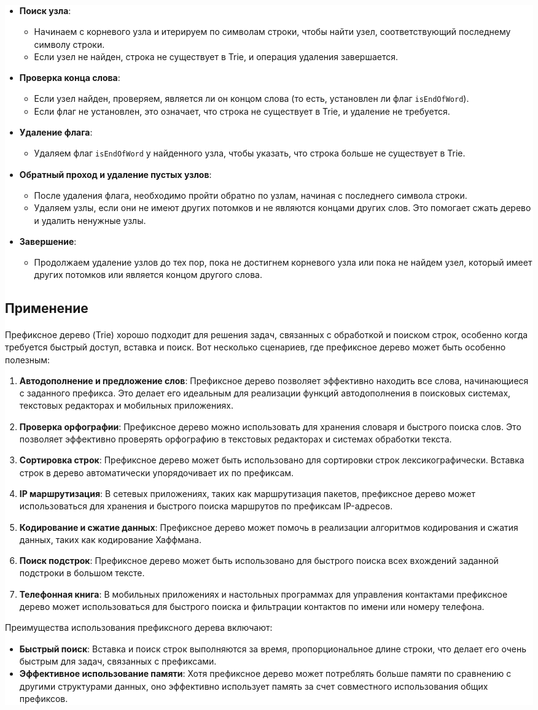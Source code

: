 - **Поиск узла**:
    
    - Начинаем с корневого узла и итерируем по символам строки, чтобы найти узел, соответствующий последнему символу строки.
    - Если узел не найден, строка не существует в Trie, и операция удаления завершается.
    
- **Проверка конца слова**:
    
    - Если узел найден, проверяем, является ли он концом слова (то есть, установлен ли флаг `isEndOfWord`).
    - Если флаг не установлен, это означает, что строка не существует в Trie, и удаление не требуется.
    
- **Удаление флага**:
    
    - Удаляем флаг `isEndOfWord` у найденного узла, чтобы указать, что строка больше не существует в Trie.
    
- **Обратный проход и удаление пустых узлов**:
    
    - После удаления флага, необходимо пройти обратно по узлам, начиная с последнего символа строки.
    - Удаляем узлы, если они не имеют других потомков и не являются концами других слов. Это помогает сжать дерево и удалить ненужные узлы.
    
- **Завершение**:
    
    - Продолжаем удаление узлов до тех пор, пока не достигнем корневого узла или пока не найдем узел, который имеет других потомков или является концом другого слова.

## Применение

Префиксное дерево (Trie) хорошо подходит для решения задач, связанных с обработкой и поиском строк, особенно когда требуется быстрый доступ, вставка и поиск. Вот несколько сценариев, где префиксное дерево может быть особенно полезным:

1. **Автодополнение и предложение слов**: Префиксное дерево позволяет эффективно находить все слова, начинающиеся с заданного префикса. Это делает его идеальным для реализации функций автодополнения в поисковых системах, текстовых редакторах и мобильных приложениях.

2. **Проверка орфографии**: Префиксное дерево можно использовать для хранения словаря и быстрого поиска слов. Это позволяет эффективно проверять орфографию в текстовых редакторах и системах обработки текста.

3. **Сортировка строк**: Префиксное дерево может быть использовано для сортировки строк лексикографически. Вставка строк в дерево автоматически упорядочивает их по префиксам.

4. **IP маршрутизация**: В сетевых приложениях, таких как маршрутизация пакетов, префиксное дерево может использоваться для хранения и быстрого поиска маршрутов по префиксам IP-адресов.

5. **Кодирование и сжатие данных**: Префиксное дерево может помочь в реализации алгоритмов кодирования и сжатия данных, таких как кодирование Хаффмана.

6. **Поиск подстрок**: Префиксное дерево может быть использовано для быстрого поиска всех вхождений заданной подстроки в большом тексте.

7. **Телефонная книга**: В мобильных приложениях и настольных программах для управления контактами префиксное дерево может использоваться для быстрого поиска и фильтрации контактов по имени или номеру телефона.

Преимущества использования префиксного дерева включают:
- **Быстрый поиск**: Вставка и поиск строк выполняются за время, пропорциональное длине строки, что делает его очень быстрым для задач, связанных с префиксами.
- **Эффективное использование памяти**: Хотя префиксное дерево может потреблять больше памяти по сравнению с другими структурами данных, оно эффективно использует память за счет совместного использования общих префиксов.
